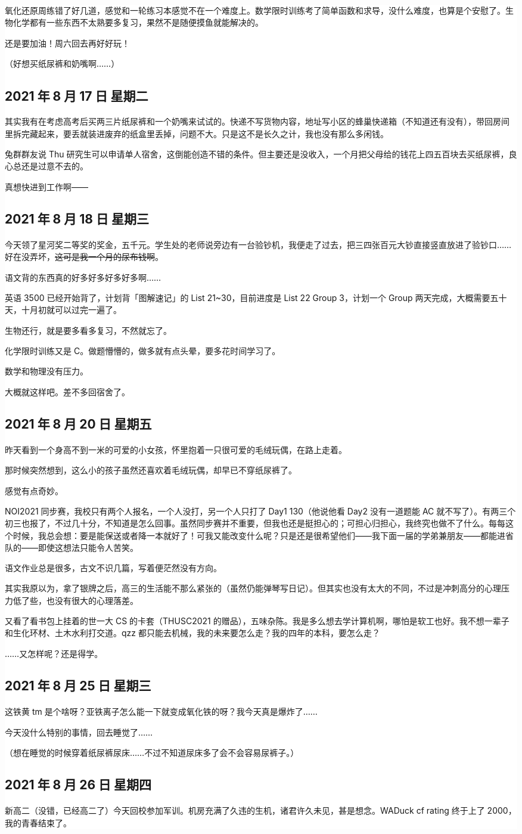 氧化还原周练错了好几道，感觉和一轮练习本感觉不在一个难度上。数学限时训练考了简单函数和求导，没什么难度，也算是个安慰了。生物化学都有一些东西不太熟要多复习，果然不是随便摸鱼就能解决的。

还是要加油！周六回去再好好玩！

（好想买纸尿裤和奶嘴啊……）

## 2021 年 8 月 17 日 星期二
其实我有在考虑高考后买两三片纸尿裤和一个奶嘴来试试的。快递不写货物内容，地址写小区的蜂巢快递箱（不知道还有没有），带回房间里拆完藏起来，要丢就装进废弃的纸盒里丢掉，问题不大。只是这不是长久之计，我也没有那么多闲钱。

兔群群友说 Thu 研究生可以申请单人宿舍，这倒能创造不错的条件。但主要还是没收入，一个月把父母给的钱花上四五百块去买纸尿裤，良心总还是过意不去的。

真想快进到工作啊——

## 2021 年 8 月 18 日 星期三
今天领了星河奖二等奖的奖金，五千元。学生处的老师说旁边有一台验钞机，我便走了过去，把三四张百元大钞直接竖直放进了验钞口……好在没弄坏，~~这可是我一个月的尿布钱啊~~。

语文背的东西真的好多好多好多好多啊……

英语 3500 已经开始背了，计划背「图解速记」的 List 21~30，目前进度是 List 22 Group 3，计划一个 Group 两天完成，大概需要五十天，十月初就可以过完一遍了。

生物还行，就是要多看多复习，不然就忘了。

化学限时训练又是 C。做题懵懵的，做多就有点头晕，要多花时间学习了。

数学和物理没有压力。

大概就这样吧。差不多回宿舍了。

## 2021 年 8 月 20 日 星期五
昨天看到一个身高不到一米的可爱的小女孩，怀里抱着一只很可爱的毛绒玩偶，在路上走着。

那时候突然想到，这么小的孩子虽然还喜欢着毛绒玩偶，却早已不穿纸尿裤了。

感觉有点奇妙。

NOI2021 同步赛，我校只有两个人报名，一个人没打，另一个人只打了 Day1 130（他说他看 Day2 没有一道题能 AC 就不写了）。有两三个初三也报了，不过几十分，不知道是怎么回事。虽然同步赛并不重要，但我也还是挺担心的；可担心归担心，我终究也做不了什么。每每这个时候，我总会想：要是能保送或者降一本就好了！可我又能改变什么呢？只是还是很希望他们——我下面一届的学弟兼朋友——都能进省队的——即使这想法只能令人苦笑。

语文作业总是很多，古文不识几篇，写着便茫然没有方向。

其实我原以为，拿了银牌之后，高三的生活能不那么紧张的（虽然仍能弹琴写日记）。但其实也没有太大的不同，不过是冲刺高分的心理压力低了些，也没有很大的心理落差。

又看了看书包上挂着的世一大 CS 的卡套（THUSC2021 的赠品），五味杂陈。我是多么想去学计算机啊，哪怕是软工也好。我不想一辈子和生化环材、土木水利打交道。qzz 都只能去机械，我的未来要怎么走？我的四年的本科，要怎么走？

……又怎样呢？还是得学。

## 2021 年 8 月 25 日 星期三
这铁黄 tm 是个啥呀？亚铁离子怎么能一下就变成氧化铁的呀？我今天真是爆炸了……

今天没什么特别的事情，回去睡觉了……

（想在睡觉的时候穿着纸尿裤尿床……不过不知道尿床多了会不会容易尿裤子。）

## 2021 年 8 月 26 日 星期四
新高二（没错，已经高二了）今天回校参加军训。机房充满了久违的生机，诸君许久未见，甚是想念。WADuck cf rating 终于上了 2000，我的青春结束了。
